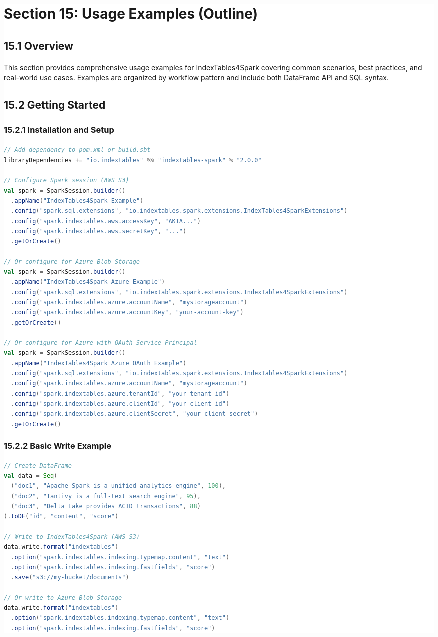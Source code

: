 # Section 15: Usage Examples (Outline)

## 15.1 Overview

This section provides comprehensive usage examples for IndexTables4Spark covering common scenarios, best practices, and real-world use cases. Examples are organized by workflow pattern and include both DataFrame API and SQL syntax.

## 15.2 Getting Started

### 15.2.1 Installation and Setup
```scala
// Add dependency to pom.xml or build.sbt
libraryDependencies += "io.indextables" %% "indextables-spark" % "2.0.0"

// Configure Spark session (AWS S3)
val spark = SparkSession.builder()
  .appName("IndexTables4Spark Example")
  .config("spark.sql.extensions", "io.indextables.spark.extensions.IndexTables4SparkExtensions")
  .config("spark.indextables.aws.accessKey", "AKIA...")
  .config("spark.indextables.aws.secretKey", "...")
  .getOrCreate()

// Or configure for Azure Blob Storage
val spark = SparkSession.builder()
  .appName("IndexTables4Spark Azure Example")
  .config("spark.sql.extensions", "io.indextables.spark.extensions.IndexTables4SparkExtensions")
  .config("spark.indextables.azure.accountName", "mystorageaccount")
  .config("spark.indextables.azure.accountKey", "your-account-key")
  .getOrCreate()

// Or configure for Azure with OAuth Service Principal
val spark = SparkSession.builder()
  .appName("IndexTables4Spark Azure OAuth Example")
  .config("spark.sql.extensions", "io.indextables.spark.extensions.IndexTables4SparkExtensions")
  .config("spark.indextables.azure.accountName", "mystorageaccount")
  .config("spark.indextables.azure.tenantId", "your-tenant-id")
  .config("spark.indextables.azure.clientId", "your-client-id")
  .config("spark.indextables.azure.clientSecret", "your-client-secret")
  .getOrCreate()
```

### 15.2.2 Basic Write Example
```scala
// Create DataFrame
val data = Seq(
  ("doc1", "Apache Spark is a unified analytics engine", 100),
  ("doc2", "Tantivy is a full-text search engine", 95),
  ("doc3", "Delta Lake provides ACID transactions", 88)
).toDF("id", "content", "score")

// Write to IndexTables4Spark (AWS S3)
data.write.format("indextables")
  .option("spark.indextables.indexing.typemap.content", "text")
  .option("spark.indextables.indexing.fastfields", "score")
  .save("s3://my-bucket/documents")

// Or write to Azure Blob Storage
data.write.format("indextables")
  .option("spark.indextables.indexing.typemap.content", "text")
  .option("spark.indextables.indexing.fastfields", "score")
```